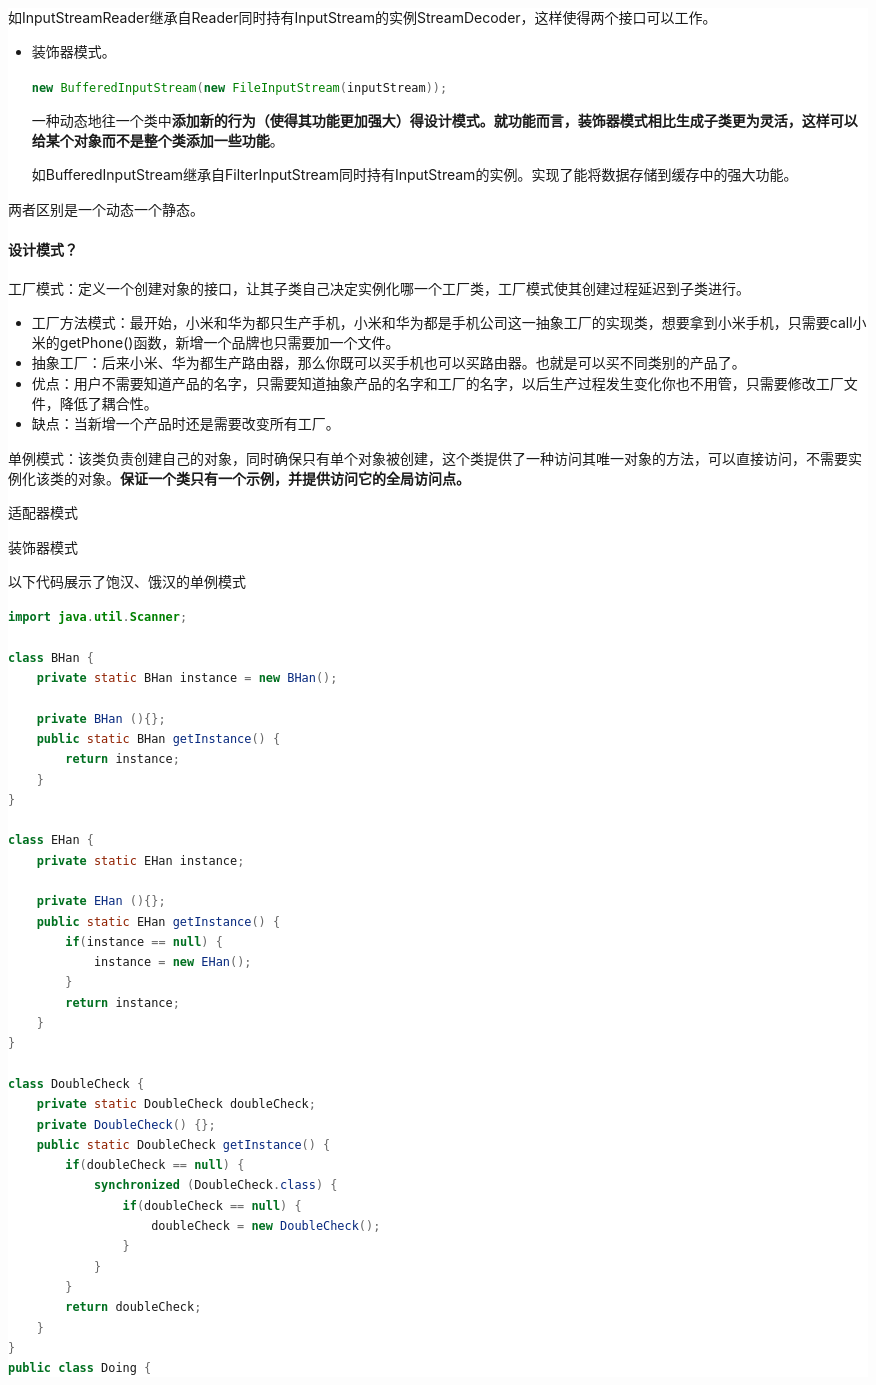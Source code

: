   如InputStreamReader继承自Reader同时持有InputStream的实例StreamDecoder，这样使得两个接口可以工作。
  
- 装饰器模式。

  ```java
  new BufferedInputStream(new FileInputStream(inputStream));
  ```

  一种动态地往一个类中**添加新的行为（使得其功能更加强大）**得设计模式。就功能而言，装饰器模式相比生成子类更为灵活，这样可以**给某个对象而不是整个类添加一些功能**。

  如BufferedInputStream继承自FilterInputStream同时持有InputStream的实例。实现了能将数据存储到缓存中的强大功能。

两者区别是一个动态一个静态。

#### 设计模式？

工厂模式：定义一个创建对象的接口，让其子类自己决定实例化哪一个工厂类，工厂模式使其创建过程延迟到子类进行。
- 工厂方法模式：最开始，小米和华为都只生产手机，小米和华为都是手机公司这一抽象工厂的实现类，想要拿到小米手机，只需要call小米的getPhone()函数，新增一个品牌也只需要加一个文件。
- 抽象工厂：后来小米、华为都生产路由器，那么你既可以买手机也可以买路由器。也就是可以买不同类别的产品了。
- 优点：用户不需要知道产品的名字，只需要知道抽象产品的名字和工厂的名字，以后生产过程发生变化你也不用管，只需要修改工厂文件，降低了耦合性。
- 缺点：当新增一个产品时还是需要改变所有工厂。

单例模式：该类负责创建自己的对象，同时确保只有单个对象被创建，这个类提供了一种访问其唯一对象的方法，可以直接访问，不需要实例化该类的对象。**保证一个类只有一个示例，并提供访问它的全局访问点。**

适配器模式

装饰器模式

以下代码展示了饱汉、饿汉的单例模式

```java
import java.util.Scanner;

class BHan {
    private static BHan instance = new BHan();

    private BHan (){};
    public static BHan getInstance() {
        return instance;
    }
}

class EHan {
    private static EHan instance;

    private EHan (){};
    public static EHan getInstance() {
        if(instance == null) {
            instance = new EHan();
        }
        return instance;
    }
}

class DoubleCheck {
    private static DoubleCheck doubleCheck;
    private DoubleCheck() {};
    public static DoubleCheck getInstance() {
        if(doubleCheck == null) {
            synchronized (DoubleCheck.class) {
                if(doubleCheck == null) {
                    doubleCheck = new DoubleCheck();
                }
            }
        }
        return doubleCheck;
    }
}
public class Doing {
```